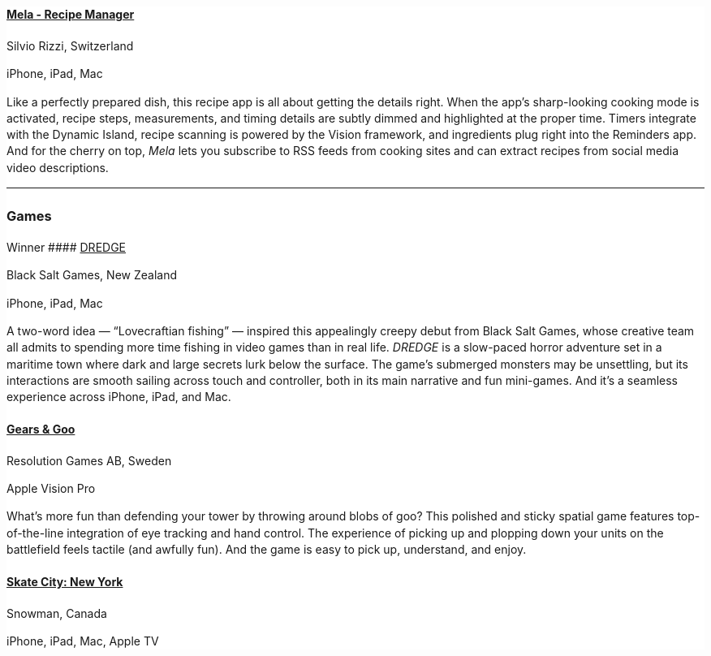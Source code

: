 #### [Mela - Recipe Manager ](https://apps.apple.com/us/app/id1548466041)

Silvio Rizzi, Switzerland

iPhone, iPad, Mac

Like a perfectly prepared dish, this recipe app is all about getting the
details right. When the app’s sharp-looking cooking mode is activated, recipe
steps, measurements, and timing details are subtly dimmed and highlighted at
the proper time. Timers integrate with the Dynamic Island, recipe scanning is
powered by the Vision framework, and ingredients plug right into the Reminders
app. And for the cherry on top, _Mela_ lets you subscribe to RSS feeds from
cooking sites and can extract recipes from social media video descriptions.

* * *

### Games

[ ](https://apps.apple.com/us/app/id6526463862)

Winner #### [DREDGE ](https://apps.apple.com/us/app/id6526463862)

Black Salt Games, New Zealand

iPhone, iPad, Mac

A two-word idea — “Lovecraftian fishing” — inspired this appealingly creepy
debut from Black Salt Games, whose creative team all admits to spending more
time fishing in video games than in real life. _DREDGE_ is a slow-paced horror
adventure set in a maritime town where dark and large secrets lurk below the
surface. The game’s submerged monsters may be unsettling, but its interactions
are smooth sailing across touch and controller, both in its main narrative and
fun mini-games. And it’s a seamless experience across iPhone, iPad, and Mac.

[ ](https://apps.apple.com/us/app/id6471676214)

#### [Gears & Goo ](https://apps.apple.com/us/app/id6471676214)

Resolution Games AB, Sweden

Apple Vision Pro

What’s more fun than defending your tower by throwing around blobs of goo?
This polished and sticky spatial game features top-of-the-line integration of
eye tracking and hand control. The experience of picking up and plopping down
your units on the battlefield feels tactile (and awfully fun). And the game is
easy to pick up, understand, and enjoy.

[ ](https://apps.apple.com/us/app/id6448986810)

#### [Skate City: New York ](https://apps.apple.com/us/app/id6448986810)

Snowman, Canada

iPhone, iPad, Mac, Apple TV
